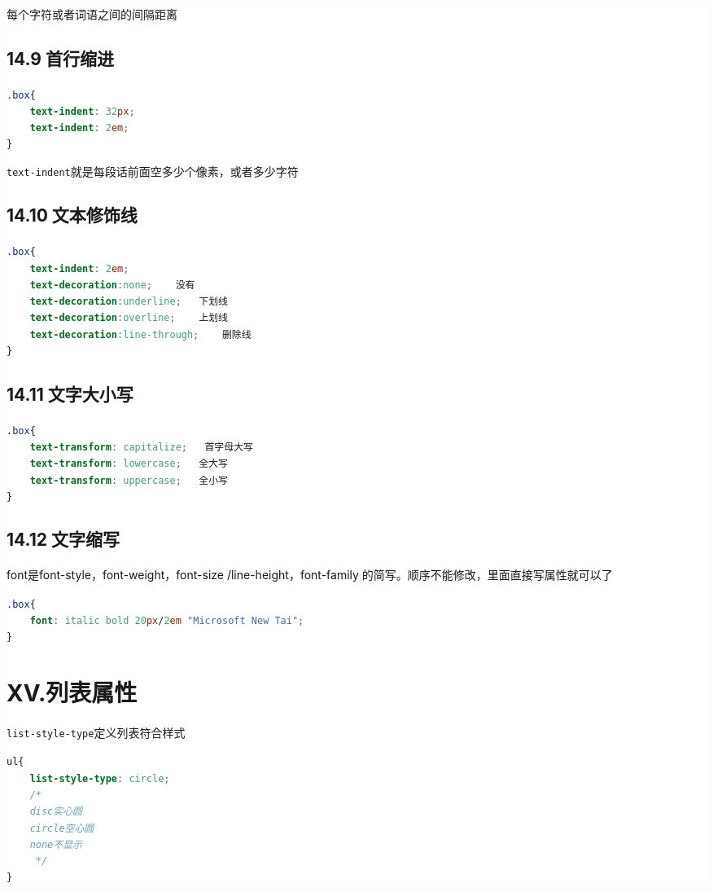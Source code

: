 每个字符或者词语之间的间隔距离

## 14.9 首行缩进

~~~css
.box{  
    text-indent: 32px;  
    text-indent: 2em; 
}
~~~

`text-indent`就是每段话前面空多少个像素，或者多少字符

## 14.10 文本修饰线

~~~css
.box{  
    text-indent: 2em;  
    text-decoration:none;    没有  
    text-decoration:underline;   下划线  
    text-decoration:overline;    上划线  
    text-decoration:line-through;    删除线  
}
~~~

## 14.11 文字大小写

~~~css
.box{  
    text-transform: capitalize;   首字母大写
    text-transform: lowercase;   全大写
    text-transform: uppercase;   全小写
}
~~~

## 14.12 文字缩写

font是font-style，font-weight，font-size /line-height，font-family 的简写。顺序不能修改，里面直接写属性就可以了

~~~css
.box{  
    font: italic bold 20px/2em "Microsoft New Tai";  
}
~~~

# XV.列表属性

`list-style-type`定义列表符合样式

~~~css
ul{  
    list-style-type: circle;  
    /*  
    disc实心圆  
    circle空心圆  
    none不显示  
     */
}
~~~
